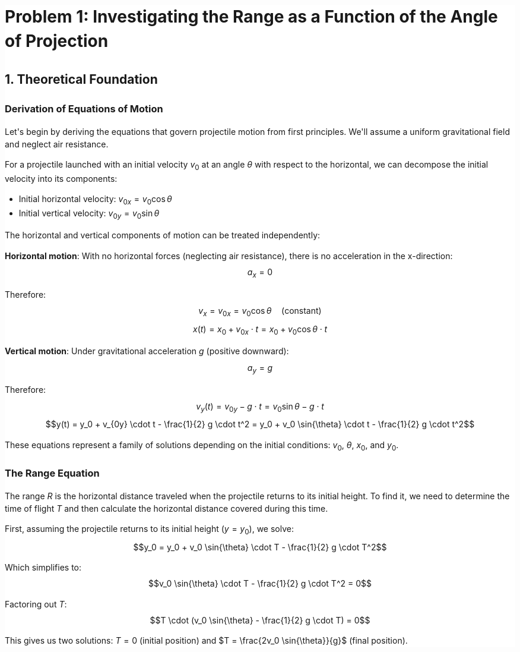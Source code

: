 # Problem 1: Investigating the Range as a Function of the Angle of Projection

## 1. Theoretical Foundation

### Derivation of Equations of Motion

Let's begin by deriving the equations that govern projectile motion from first principles. We'll assume a uniform gravitational field and neglect air resistance.

For a projectile launched with an initial velocity $v_0$ at an angle $\theta$ with respect to the horizontal, we can decompose the initial velocity into its components:

- Initial horizontal velocity: $v_{0x} = v_0 \cos{\theta}$
- Initial vertical velocity: $v_{0y} = v_0 \sin{\theta}$

The horizontal and vertical components of motion can be treated independently:

**Horizontal motion**: With no horizontal forces (neglecting air resistance), there is no acceleration in the x-direction:
$$a_x = 0$$

Therefore:
$$v_x = v_{0x} = v_0 \cos{\theta} \quad \text{(constant)}$$
$$x(t) = x_0 + v_{0x} \cdot t = x_0 + v_0 \cos{\theta} \cdot t$$

**Vertical motion**: Under gravitational acceleration $g$ (positive downward):
$$a_y = g$$

Therefore:
$$v_y(t) = v_{0y} - g \cdot t = v_0 \sin{\theta} - g \cdot t$$
$$y(t) = y_0 + v_{0y} \cdot t - \frac{1}{2} g \cdot t^2 = y_0 + v_0 \sin{\theta} \cdot t - \frac{1}{2} g \cdot t^2$$

These equations represent a family of solutions depending on the initial conditions: $v_0$, $\theta$, $x_0$, and $y_0$.

### The Range Equation

The range $R$ is the horizontal distance traveled when the projectile returns to its initial height. To find it, we need to determine the time of flight $T$ and then calculate the horizontal distance covered during this time.

First, assuming the projectile returns to its initial height ($y = y_0$), we solve:
$$y_0 = y_0 + v_0 \sin{\theta} \cdot T - \frac{1}{2} g \cdot T^2$$

Which simplifies to:
$$v_0 \sin{\theta} \cdot T - \frac{1}{2} g \cdot T^2 = 0$$

Factoring out $T$:
$$T \cdot (v_0 \sin{\theta} - \frac{1}{2} g \cdot T) = 0$$

This gives us two solutions: $T = 0$ (initial position) and $T = \frac{2v_0 \sin{\theta}}{g}$ (final position).
